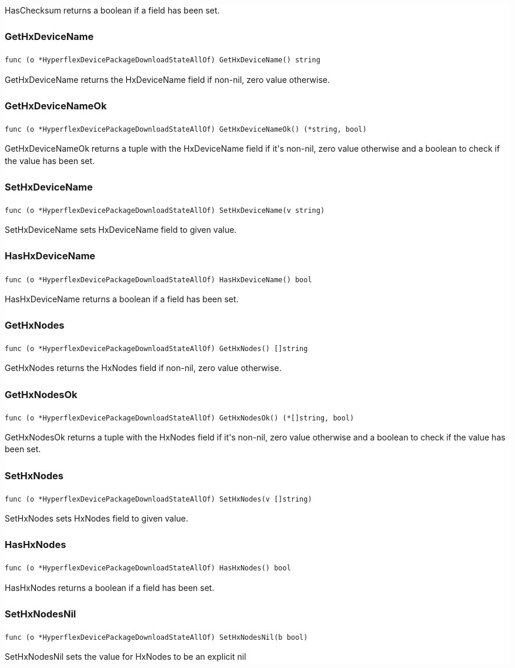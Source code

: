HasChecksum returns a boolean if a field has been set.

### GetHxDeviceName

`func (o *HyperflexDevicePackageDownloadStateAllOf) GetHxDeviceName() string`

GetHxDeviceName returns the HxDeviceName field if non-nil, zero value otherwise.

### GetHxDeviceNameOk

`func (o *HyperflexDevicePackageDownloadStateAllOf) GetHxDeviceNameOk() (*string, bool)`

GetHxDeviceNameOk returns a tuple with the HxDeviceName field if it's non-nil, zero value otherwise
and a boolean to check if the value has been set.

### SetHxDeviceName

`func (o *HyperflexDevicePackageDownloadStateAllOf) SetHxDeviceName(v string)`

SetHxDeviceName sets HxDeviceName field to given value.

### HasHxDeviceName

`func (o *HyperflexDevicePackageDownloadStateAllOf) HasHxDeviceName() bool`

HasHxDeviceName returns a boolean if a field has been set.

### GetHxNodes

`func (o *HyperflexDevicePackageDownloadStateAllOf) GetHxNodes() []string`

GetHxNodes returns the HxNodes field if non-nil, zero value otherwise.

### GetHxNodesOk

`func (o *HyperflexDevicePackageDownloadStateAllOf) GetHxNodesOk() (*[]string, bool)`

GetHxNodesOk returns a tuple with the HxNodes field if it's non-nil, zero value otherwise
and a boolean to check if the value has been set.

### SetHxNodes

`func (o *HyperflexDevicePackageDownloadStateAllOf) SetHxNodes(v []string)`

SetHxNodes sets HxNodes field to given value.

### HasHxNodes

`func (o *HyperflexDevicePackageDownloadStateAllOf) HasHxNodes() bool`

HasHxNodes returns a boolean if a field has been set.

### SetHxNodesNil

`func (o *HyperflexDevicePackageDownloadStateAllOf) SetHxNodesNil(b bool)`

 SetHxNodesNil sets the value for HxNodes to be an explicit nil
